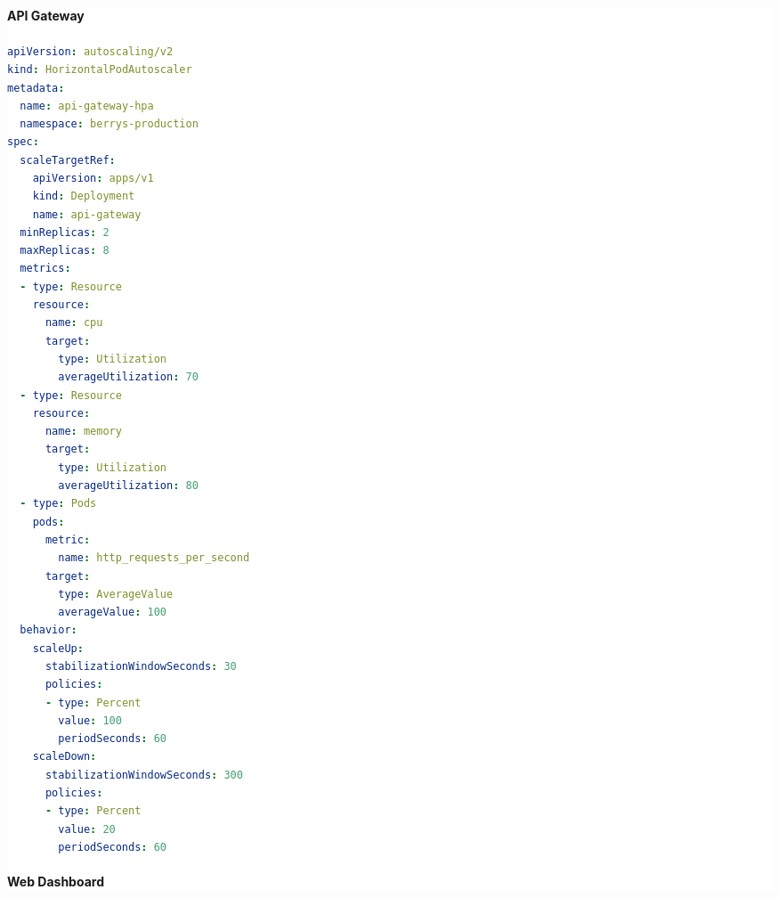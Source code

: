 #### API Gateway

```yaml
apiVersion: autoscaling/v2
kind: HorizontalPodAutoscaler
metadata:
  name: api-gateway-hpa
  namespace: berrys-production
spec:
  scaleTargetRef:
    apiVersion: apps/v1
    kind: Deployment
    name: api-gateway
  minReplicas: 2
  maxReplicas: 8
  metrics:
  - type: Resource
    resource:
      name: cpu
      target:
        type: Utilization
        averageUtilization: 70
  - type: Resource
    resource:
      name: memory
      target:
        type: Utilization
        averageUtilization: 80
  - type: Pods
    pods:
      metric:
        name: http_requests_per_second
      target:
        type: AverageValue
        averageValue: 100
  behavior:
    scaleUp:
      stabilizationWindowSeconds: 30
      policies:
      - type: Percent
        value: 100
        periodSeconds: 60
    scaleDown:
      stabilizationWindowSeconds: 300
      policies:
      - type: Percent
        value: 20
        periodSeconds: 60
```

#### Web Dashboard
